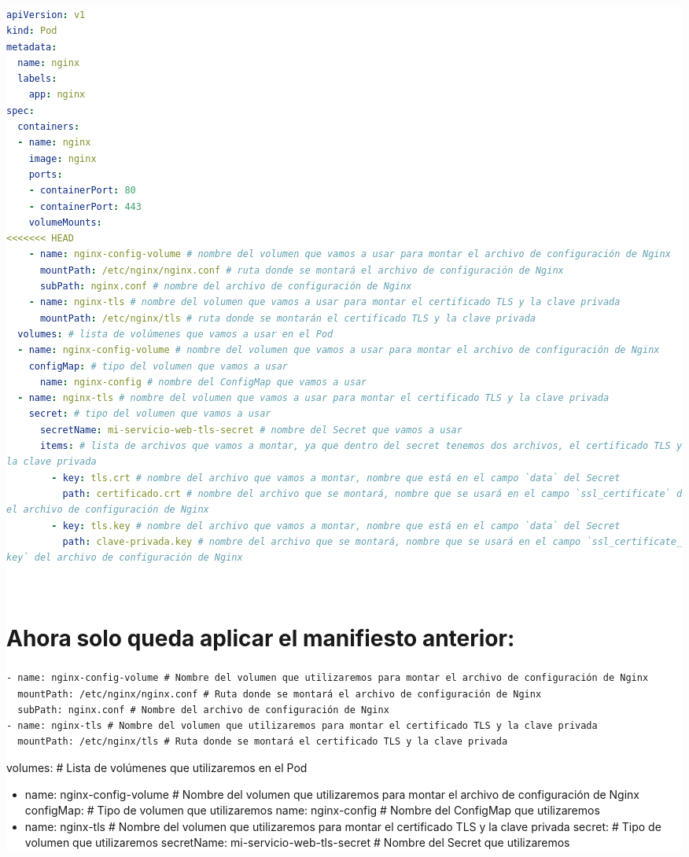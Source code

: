```yaml
apiVersion: v1
kind: Pod
metadata:
  name: nginx
  labels:
    app: nginx
spec:
  containers:
  - name: nginx
    image: nginx
    ports:
    - containerPort: 80
    - containerPort: 443
    volumeMounts:
<<<<<<< HEAD
    - name: nginx-config-volume # nombre del volumen que vamos a usar para montar el archivo de configuración de Nginx
      mountPath: /etc/nginx/nginx.conf # ruta donde se montará el archivo de configuración de Nginx
      subPath: nginx.conf # nombre del archivo de configuración de Nginx
    - name: nginx-tls # nombre del volumen que vamos a usar para montar el certificado TLS y la clave privada
      mountPath: /etc/nginx/tls # ruta donde se montarán el certificado TLS y la clave privada
  volumes: # lista de volúmenes que vamos a usar en el Pod
  - name: nginx-config-volume # nombre del volumen que vamos a usar para montar el archivo de configuración de Nginx
    configMap: # tipo del volumen que vamos a usar
      name: nginx-config # nombre del ConfigMap que vamos a usar
  - name: nginx-tls # nombre del volumen que vamos a usar para montar el certificado TLS y la clave privada
    secret: # tipo del volumen que vamos a usar
      secretName: mi-servicio-web-tls-secret # nombre del Secret que vamos a usar
      items: # lista de archivos que vamos a montar, ya que dentro del secret tenemos dos archivos, el certificado TLS y la clave privada
        - key: tls.crt # nombre del archivo que vamos a montar, nombre que está en el campo `data` del Secret
          path: certificado.crt # nombre del archivo que se montará, nombre que se usará en el campo `ssl_certificate` del archivo de configuración de Nginx
        - key: tls.key # nombre del archivo que vamos a montar, nombre que está en el campo `data` del Secret
          path: clave-privada.key # nombre del archivo que se montará, nombre que se usará en el campo `ssl_certificate_key` del archivo de configuración de Nginx
```

&nbsp;

Ahora solo queda aplicar el manifiesto anterior:
=======
    - name: nginx-config-volume # Nombre del volumen que utilizaremos para montar el archivo de configuración de Nginx
      mountPath: /etc/nginx/nginx.conf # Ruta donde se montará el archivo de configuración de Nginx
      subPath: nginx.conf # Nombre del archivo de configuración de Nginx
    - name: nginx-tls # Nombre del volumen que utilizaremos para montar el certificado TLS y la clave privada
      mountPath: /etc/nginx/tls # Ruta donde se montará el certificado TLS y la clave privada
  volumes: # Lista de volúmenes que utilizaremos en el Pod
  - name: nginx-config-volume # Nombre del volumen que utilizaremos para montar el archivo de configuración de Nginx
    configMap: # Tipo de volumen que utilizaremos
      name: nginx-config # Nombre del ConfigMap que utilizaremos
  - name: nginx-tls # Nombre del volumen que utilizaremos para montar el certificado TLS y la clave privada
    secret: # Tipo de volumen que utilizaremos
      secretName: mi-servicio-web-tls-secret # Nombre del Secret que utilizaremos